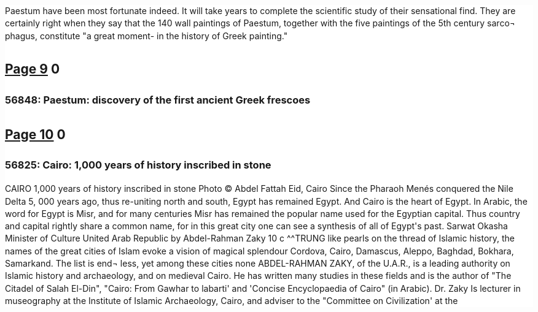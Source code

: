 Paestum have been most fortunate
indeed.
It will take years to complete the
scientific study of their sensational
find. They are certainly right when
they say that the 140 wall paintings of
Paestum, together with the five
paintings of the 5th century sarco¬
phagus, constitute "a great moment- in
the history of Greek painting."

## [Page 9](https://demo.humlab.umu.se/courier/078378engo.pdf#page=9) 0

### 56848: Paestum: discovery of the first ancient Greek frescoes

## [Page 10](https://demo.humlab.umu.se/courier/078378engo.pdf#page=10) 0

### 56825: Cairo: 1,000 years of history inscribed in stone

CAIRO
1,000 years
of history
inscribed
in stone
Photo © Abdel Fattah Eid, Cairo
Since the Pharaoh Menés conquered
the Nile Delta 5, 000 years ago, thus
re-uniting north and south, Egypt has
remained Egypt. And Cairo is the heart
of Egypt. In Arabic, the word for Egypt
is Misr, and for many centuries Misr has
remained the popular name used for the
Egyptian capital. Thus country and
capital rightly share a common name,
for in this great city one can see a
synthesis of all of Egypt's past.
Sarwat Okasha
Minister of Culture
United Arab Republic
by Abdel-Rahman Zaky
10
c
^^TRUNG like pearls on the
thread of Islamic history, the names
of the great cities of Islam evoke a
vision of magical splendour Cordova,
Cairo, Damascus, Aleppo, Baghdad,
Bokhara, Samarkand. The list is end¬
less, yet among these cities none
ABDEL-RAHMAN ZAKY, of the U.A.R., is a
leading authority on Islamic history and
archaeology, and on medieval Cairo. He has
written many studies in these fields and is
the author of "The Citadel of Salah El-Din",
"Cairo: From Gawhar to labarti' and 'Concise
Encyclopaedia of Cairo" (in Arabic). Dr. Zaky
Is lecturer in museography at the Institute
of Islamic Archaeology, Cairo, and adviser
to the "Committee on Civilization' at the